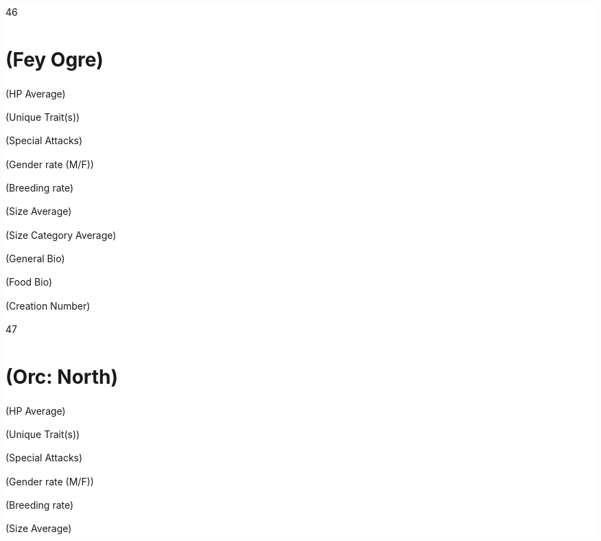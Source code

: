 46

# (Fey Ogre)

(HP Average)

  

(Unique Trait(s))

  

(Special Attacks)

  

(Gender rate (M/F))

  

(Breeding rate)

  

(Size Average)

  
  

(Size Category Average)

  
  

(General Bio)

  

(Food Bio)

  

(Creation Number)

47

# (Orc: North)

(HP Average)

  

(Unique Trait(s))

  

(Special Attacks)

  

(Gender rate (M/F))

  

(Breeding rate)

  

(Size Average)
